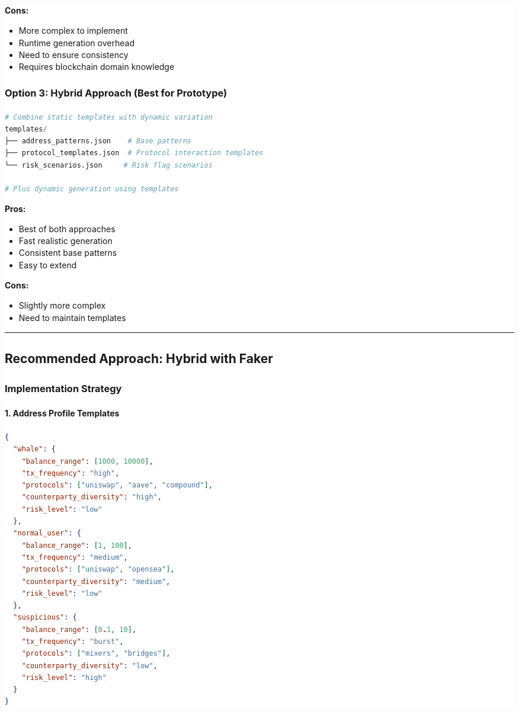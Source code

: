 **Cons:**
- More complex to implement
- Runtime generation overhead
- Need to ensure consistency
- Requires blockchain domain knowledge

### Option 3: Hybrid Approach (Best for Prototype)
```python
# Combine static templates with dynamic variation
templates/
├── address_patterns.json    # Base patterns
├── protocol_templates.json  # Protocol interaction templates
└── risk_scenarios.json     # Risk flag scenarios

# Plus dynamic generation using templates
```

**Pros:**
- Best of both approaches
- Fast realistic generation
- Consistent base patterns
- Easy to extend

**Cons:**
- Slightly more complex
- Need to maintain templates

---

## Recommended Approach: Hybrid with Faker

### Implementation Strategy

#### 1. Address Profile Templates
```json
{
  "whale": {
    "balance_range": [1000, 10000],
    "tx_frequency": "high",
    "protocols": ["uniswap", "aave", "compound"],
    "counterparty_diversity": "high",
    "risk_level": "low"
  },
  "normal_user": {
    "balance_range": [1, 100],
    "tx_frequency": "medium",
    "protocols": ["uniswap", "opensea"],
    "counterparty_diversity": "medium",
    "risk_level": "low"
  },
  "suspicious": {
    "balance_range": [0.1, 10],
    "tx_frequency": "burst",
    "protocols": ["mixers", "bridges"],
    "counterparty_diversity": "low",
    "risk_level": "high"
  }
}
```
